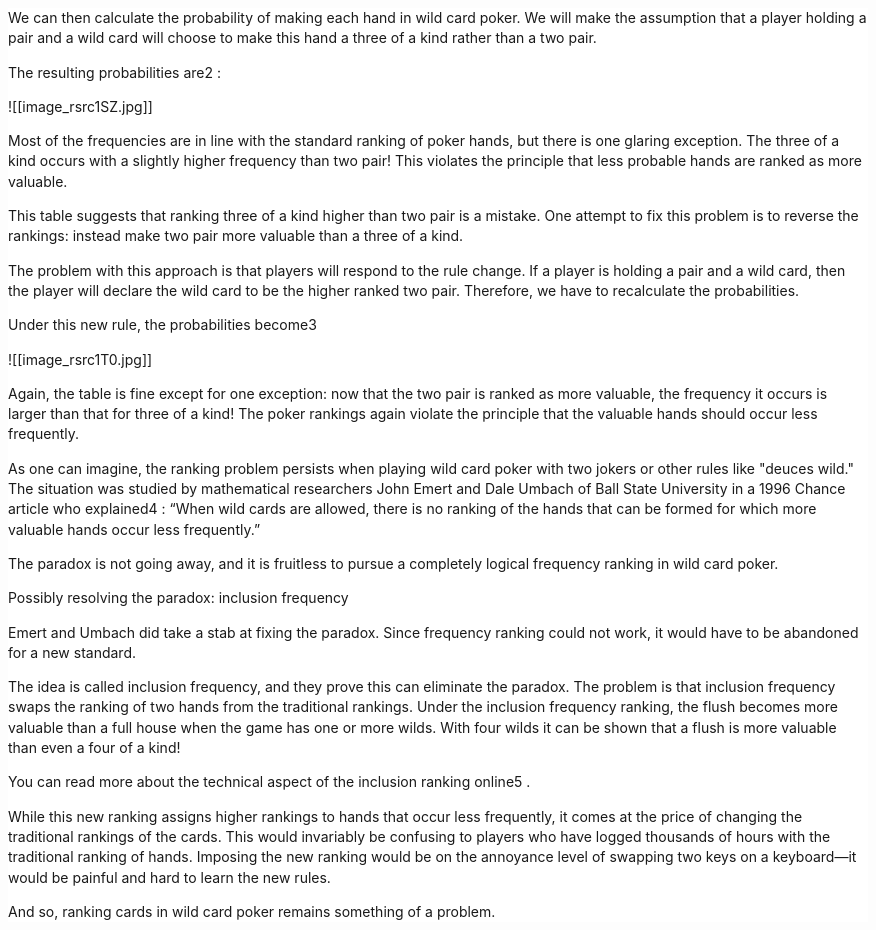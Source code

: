 We can then calculate the probability of making each hand in wild card poker. We will make the assumption that a player holding a pair and a wild card will choose to make this hand a three of a kind rather than a two pair.

The resulting probabilities are2 :

![[image_rsrc1SZ.jpg]]

Most of the frequencies are in line with the standard ranking of poker hands, but there is one glaring exception. The three of a kind occurs with a slightly higher frequency than two pair! This violates the principle that less probable hands are ranked as more valuable.

This table suggests that ranking three of a kind higher than two pair is a mistake. One attempt to fix this problem is to reverse the rankings: instead make two pair more valuable than a three of a kind.

The problem with this approach is that players will respond to the rule change. If a player is holding a pair and a wild card, then the player will declare the wild card to be the higher ranked two pair. Therefore, we have to recalculate the probabilities.

Under this new rule, the probabilities become3

![[image_rsrc1T0.jpg]]

Again, the table is fine except for one exception: now that the two pair is ranked as more valuable, the frequency it occurs is larger than that for three of a kind! The poker rankings again violate the principle that the valuable hands should occur less frequently.

As one can imagine, the ranking problem persists when playing wild card poker with two jokers or other rules like "deuces wild." The situation was studied by mathematical researchers John Emert and Dale Umbach of Ball State University in a 1996 Chance article who explained4 : “When wild cards are allowed, there is no ranking of the hands that can be formed for which more valuable hands occur less frequently.”

The paradox is not going away, and it is fruitless to pursue a completely logical frequency ranking in wild card poker.

Possibly resolving the paradox: inclusion frequency

Emert and Umbach did take a stab at fixing the paradox. Since frequency ranking could not work, it would have to be abandoned for a new standard.

The idea is called inclusion frequency, and they prove this can eliminate the paradox. The problem is that inclusion frequency swaps the ranking of two hands from the traditional rankings. Under the inclusion frequency ranking, the flush becomes more valuable than a full house when the game has one or more wilds. With four wilds it can be shown that a flush is more valuable than even a four of a kind!

You can read more about the technical aspect of the inclusion ranking online5 .

While this new ranking assigns higher rankings to hands that occur less frequently, it comes at the price of changing the traditional rankings of the cards. This would invariably be confusing to players who have logged thousands of hours with the traditional ranking of hands. Imposing the new ranking would be on the annoyance level of swapping two keys on a keyboard—it would be painful and hard to learn the new rules.

And so, ranking cards in wild card poker remains something of a problem.

